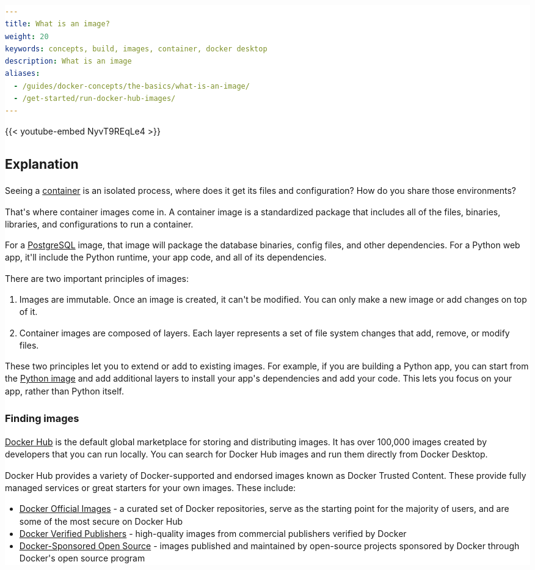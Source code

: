```yaml
---
title: What is an image?
weight: 20
keywords: concepts, build, images, container, docker desktop
description: What is an image
aliases:
  - /guides/docker-concepts/the-basics/what-is-an-image/
  - /get-started/run-docker-hub-images/
---
```


{{< youtube-embed NyvT9REqLe4 >}}

## Explanation

Seeing a [container](./what-is-a-container.md) is an isolated process, where does it get its files and configuration? How do you share those environments?

That's where container images come in. A container image is a standardized package that includes all of the files, binaries, libraries, and configurations to run a container.

For a [PostgreSQL](https://hub.docker.com/_/postgres) image, that image will package the database binaries, config files, and other dependencies. For a Python web app, it'll include the Python runtime, your app code, and all of its dependencies.

There are two important principles of images:

1. Images are immutable. Once an image is created, it can't be modified. You can only make a new image or add changes on top of it.

2. Container images are composed of layers. Each layer represents a set of file system changes that add, remove, or modify files.

These two principles let you to extend or add to existing images. For example, if you are building a Python app, you can start from the [Python image](https://hub.docker.com/_/python) and add additional layers to install your app's dependencies and add your code. This lets you focus on your app, rather than Python itself.

### Finding images

[Docker Hub](https://hub.docker.com) is the default global marketplace for storing and distributing images. It has over 100,000 images created by developers that you can run locally. You can search for Docker Hub images and run them directly from Docker Desktop.

Docker Hub provides a variety of Docker-supported and endorsed images known as Docker Trusted Content. These provide fully managed services or great starters for your own images. These include:

- [Docker Official Images](https://hub.docker.com/search?q=&type=image&image_filter=official) - a curated set of Docker repositories, serve as the starting point for the majority of users, and are some of the most secure on Docker Hub
- [Docker Verified Publishers](https://hub.docker.com/search?q=&image_filter=store) - high-quality images from commercial publishers verified by Docker
- [Docker-Sponsored Open Source](https://hub.docker.com/search?q=&image_filter=open_source) - images published and maintained by open-source projects sponsored by Docker through Docker's open source program

